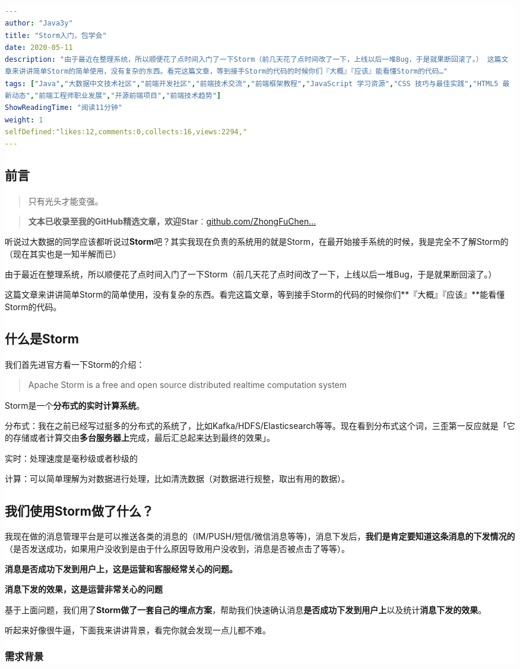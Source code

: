```yaml
---
author: "Java3y"
title: "Storm入门，包学会"
date: 2020-05-11
description: "由于最近在整理系统，所以顺便花了点时间入门了一下Storm（前几天花了点时间改了一下，上线以后一堆Bug，于是就果断回滚了。） 这篇文章来讲讲简单Storm的简单使用，没有复杂的东西。看完这篇文章，等到接手Storm的代码的时候你们『大概』『应该』能看懂Storm的代码…"
tags: ["Java","大数据中文技术社区","前端开发社区","前端技术交流","前端框架教程","JavaScript 学习资源","CSS 技巧与最佳实践","HTML5 最新动态","前端工程师职业发展","开源前端项目","前端技术趋势"]
ShowReadingTime: "阅读11分钟"
weight: 1
selfDefined:"likes:12,comments:0,collects:16,views:2294,"
---
```

前言
--

> 只有光头才能变强。

> **文本已收录至我的GitHub精选文章，欢迎Star**：[github.com/ZhongFuChen…](https://link.juejin.cn?target=https%3A%2F%2Fgithub.com%2FZhongFuCheng3y%2F3y "https://github.com/ZhongFuCheng3y/3y")

听说过大数据的同学应该都听说过**Storm**吧？其实我现在负责的系统用的就是Storm，在最开始接手系统的时候，我是完全不了解Storm的（现在其实也是一知半解而已）

由于最近在整理系统，所以顺便花了点时间入门了一下Storm（前几天花了点时间改了一下，上线以后一堆Bug，于是就果断回滚了。）

这篇文章来讲讲简单Storm的简单使用，没有复杂的东西。看完这篇文章，等到接手Storm的代码的时候你们\*\*『大概』『应该』\*\*能看懂Storm的代码。

什么是Storm
--------

我们首先进官方看一下Storm的介绍：

> Apache Storm is a free and open source distributed realtime computation system

Storm是一个**分布式的实时计算系统**。

分布式：我在之前已经写过挺多的分布式的系统了，比如Kafka/HDFS/Elasticsearch等等。现在看到分布式这个词，三歪第一反应就是「它的存储或者计算交由**多台服务器上**完成，最后汇总起来达到最终的效果」。

实时：处理速度是毫秒级或者秒级的

计算：可以简单理解为对数据进行处理，比如清洗数据（对数据进行规整，取出有用的数据）。

我们使用Storm做了什么？
--------------

我现在做的消息管理平台是可以推送各类的消息的（IM/PUSH/短信/微信消息等等)，消息下发后，**我们是肯定要知道这条消息的下发情况的**（是否发送成功，如果用户没收到是由于什么原因导致用户没收到，消息是否被点击了等等）。

**消息是否成功下发到用户上，这是运营和客服经常关心的问题。**

**消息下发的效果，这是运营非常关心的问题**

基于上面问题，我们用了**Storm做了一套自己的埋点方案**，帮助我们快速确认消息**是否成功下发到用户上**以及统计**消息下发的效果**。

听起来好像很牛逼，下面我来讲讲背景，看完你就会发现一点儿都不难。

### 需求背景
